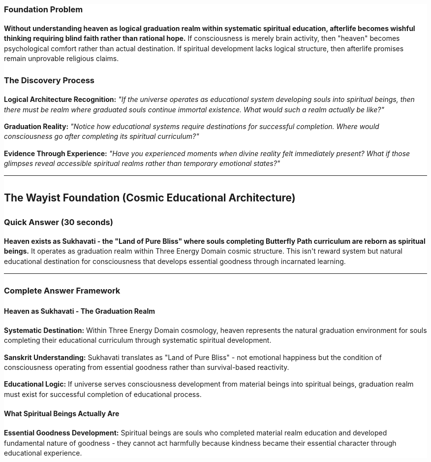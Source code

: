 ### Foundation Problem

**Without understanding heaven as logical graduation realm within systematic spiritual education, afterlife becomes wishful thinking requiring blind faith rather than rational hope.** If consciousness is merely brain activity, then "heaven" becomes psychological comfort rather than actual destination. If spiritual development lacks logical structure, then afterlife promises remain unprovable religious claims.

### The Discovery Process

**Logical Architecture Recognition:** *"If the universe operates as educational system developing souls into spiritual beings, then there must be realm where graduated souls continue immortal existence. What would such a realm actually be like?"*

**Graduation Reality:** *"Notice how educational systems require destinations for successful completion. Where would consciousness go after completing its spiritual curriculum?"*

**Evidence Through Experience:** *"Have you experienced moments when divine reality felt immediately present? What if those glimpses reveal accessible spiritual realms rather than temporary emotional states?"*

---

## The Wayist Foundation (Cosmic Educational Architecture)

### Quick Answer (30 seconds)

**Heaven exists as Sukhavati - the "Land of Pure Bliss" where souls completing Butterfly Path curriculum are reborn as spiritual beings.** It operates as graduation realm within Three Energy Domain cosmic structure. This isn't reward system but natural educational destination for consciousness that develops essential goodness through incarnated learning.

---

### Complete Answer Framework

#### Heaven as Sukhavati - The Graduation Realm

**Systematic Destination:** Within Three Energy Domain cosmology, heaven represents the natural graduation environment for souls completing their educational curriculum through systematic spiritual development.

**Sanskrit Understanding:** Sukhavati translates as "Land of Pure Bliss" - not emotional happiness but the condition of consciousness operating from essential goodness rather than survival-based reactivity.

**Educational Logic:** If universe serves consciousness development from material beings into spiritual beings, graduation realm must exist for successful completion of educational process.

#### What Spiritual Beings Actually Are

**Essential Goodness Development:** Spiritual beings are souls who completed material realm education and developed fundamental nature of goodness - they cannot act harmfully because kindness became their essential character through educational experience.
